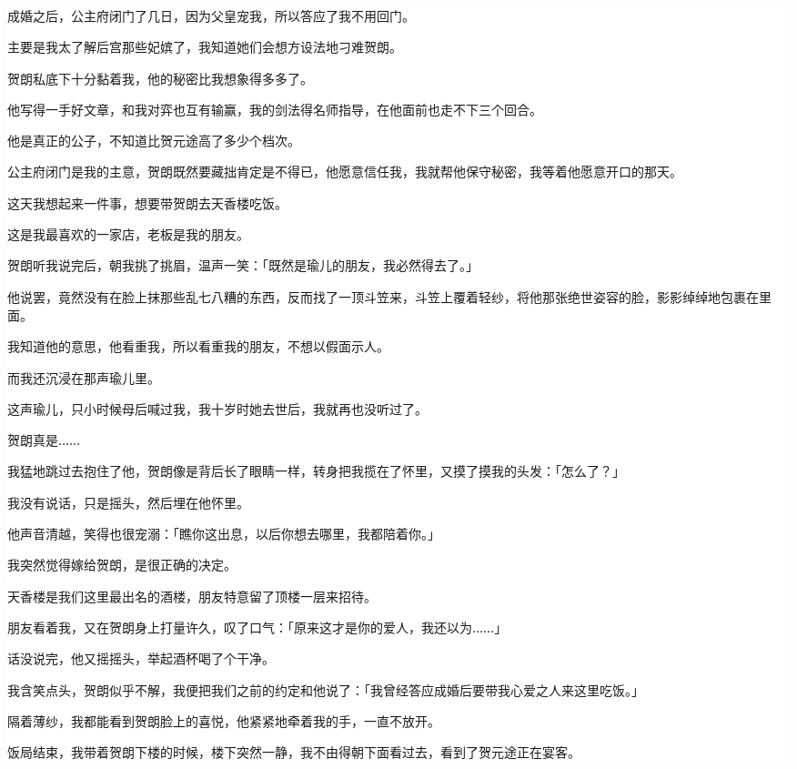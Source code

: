 
成婚之后，公主府闭门了几日，因为父皇宠我，所以答应了我不用回门。


主要是我太了解后宫那些妃嫔了，我知道她们会想方设法地刁难贺朗。


贺朗私底下十分黏着我，他的秘密比我想象得多多了。


他写得一手好文章，和我对弈也互有输赢，我的剑法得名师指导，在他面前也走不下三个回合。


他是真正的公子，不知道比贺元途高了多少个档次。


公主府闭门是我的主意，贺朗既然要藏拙肯定是不得已，他愿意信任我，我就帮他保守秘密，我等着他愿意开口的那天。


这天我想起来一件事，想要带贺朗去天香楼吃饭。


这是我最喜欢的一家店，老板是我的朋友。


贺朗听我说完后，朝我挑了挑眉，温声一笑：「既然是瑜儿的朋友，我必然得去了。」


他说罢，竟然没有在脸上抹那些乱七八糟的东西，反而找了一顶斗笠来，斗笠上覆着轻纱，将他那张绝世姿容的脸，影影绰绰地包裹在里面。


我知道他的意思，他看重我，所以看重我的朋友，不想以假面示人。


而我还沉浸在那声瑜儿里。


这声瑜儿，只小时候母后喊过我，我十岁时她去世后，我就再也没听过了。


贺朗真是……


我猛地跳过去抱住了他，贺朗像是背后长了眼睛一样，转身把我揽在了怀里，又摸了摸我的头发：「怎么了？」


我没有说话，只是摇头，然后埋在他怀里。


他声音清越，笑得也很宠溺：「瞧你这出息，以后你想去哪里，我都陪着你。」


我突然觉得嫁给贺朗，是很正确的决定。


天香楼是我们这里最出名的酒楼，朋友特意留了顶楼一层来招待。


朋友看着我，又在贺朗身上打量许久，叹了口气：「原来这才是你的爱人，我还以为……」


话没说完，他又摇摇头，举起酒杯喝了个干净。


我含笑点头，贺朗似乎不解，我便把我们之前的约定和他说了：「我曾经答应成婚后要带我心爱之人来这里吃饭。」


隔着薄纱，我都能看到贺朗脸上的喜悦，他紧紧地牵着我的手，一直不放开。


饭局结束，我带着贺朗下楼的时候，楼下突然一静，我不由得朝下面看过去，看到了贺元途正在宴客。

